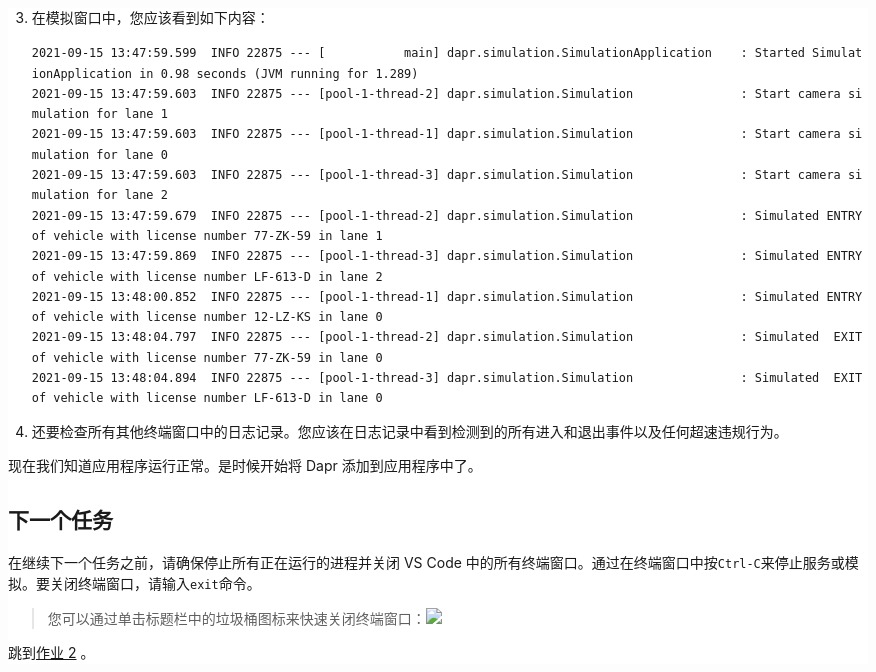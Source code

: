 3. 在模拟窗口中，您应该看到如下内容：

    ```console
    2021-09-15 13:47:59.599  INFO 22875 --- [           main] dapr.simulation.SimulationApplication    : Started SimulationApplication in 0.98 seconds (JVM running for 1.289)
    2021-09-15 13:47:59.603  INFO 22875 --- [pool-1-thread-2] dapr.simulation.Simulation               : Start camera simulation for lane 1
    2021-09-15 13:47:59.603  INFO 22875 --- [pool-1-thread-1] dapr.simulation.Simulation               : Start camera simulation for lane 0
    2021-09-15 13:47:59.603  INFO 22875 --- [pool-1-thread-3] dapr.simulation.Simulation               : Start camera simulation for lane 2
    2021-09-15 13:47:59.679  INFO 22875 --- [pool-1-thread-2] dapr.simulation.Simulation               : Simulated ENTRY of vehicle with license number 77-ZK-59 in lane 1
    2021-09-15 13:47:59.869  INFO 22875 --- [pool-1-thread-3] dapr.simulation.Simulation               : Simulated ENTRY of vehicle with license number LF-613-D in lane 2
    2021-09-15 13:48:00.852  INFO 22875 --- [pool-1-thread-1] dapr.simulation.Simulation               : Simulated ENTRY of vehicle with license number 12-LZ-KS in lane 0
    2021-09-15 13:48:04.797  INFO 22875 --- [pool-1-thread-2] dapr.simulation.Simulation               : Simulated  EXIT of vehicle with license number 77-ZK-59 in lane 0
    2021-09-15 13:48:04.894  INFO 22875 --- [pool-1-thread-3] dapr.simulation.Simulation               : Simulated  EXIT of vehicle with license number LF-613-D in lane 0
    ```

4. 还要检查所有其他终端窗口中的日志记录。您应该在日志记录中看到检测到的所有进入和退出事件以及任何超速违规行为。

现在我们知道应用程序运行正常。是时候开始将 Dapr 添加到应用程序中了。

## 下一个任务

在继续下一个任务之前，请确保停止所有正在运行的进程并关闭 VS Code 中的所有终端窗口。通过在终端窗口中按`Ctrl-C`来停止服务或模拟。要关闭终端窗口，请输入`exit`命令。

> 您可以通过单击标题栏中的垃圾桶图标来快速关闭终端窗口：![](img/terminal-trashcan.png)

跳到[作业 2](../Assignment02/README.md) 。
